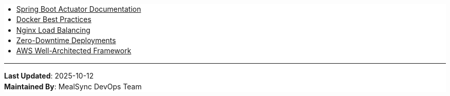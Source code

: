 - [Spring Boot Actuator Documentation](https://docs.spring.io/spring-boot/docs/current/reference/html/actuator.html)
- [Docker Best Practices](https://docs.docker.com/develop/dev-best-practices/)
- [Nginx Load Balancing](https://docs.nginx.com/nginx/admin-guide/load-balancer/http-load-balancer/)
- [Zero-Downtime Deployments](https://martinfowler.com/bliki/BlueGreenDeployment.html)
- [AWS Well-Architected Framework](https://aws.amazon.com/architecture/well-architected/)

---

**Last Updated**: 2025-10-12  
**Maintained By**: MealSync DevOps Team
